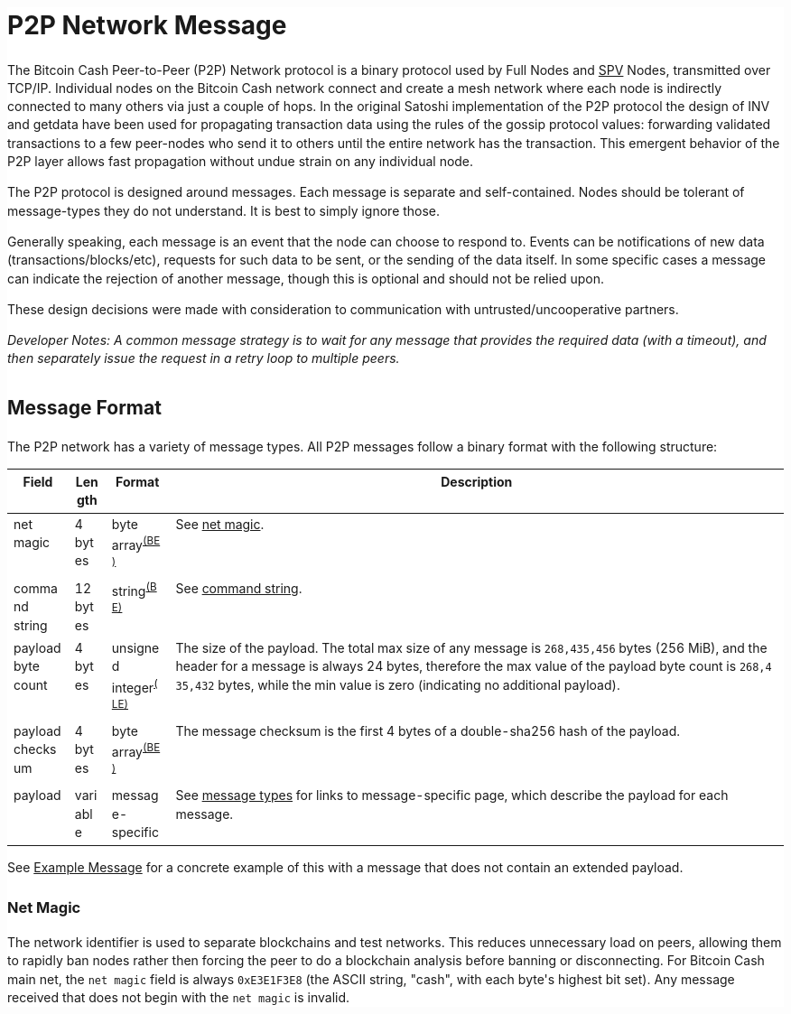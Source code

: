# P2P Network Message

The Bitcoin Cash Peer-to-Peer (P2P) Network protocol is a binary protocol used by Full Nodes and [SPV](/protocol/simple-payment-verification) Nodes, transmitted over TCP/IP.
Individual nodes on the Bitcoin Cash network connect and create a mesh network where each node is indirectly connected to many others via just a couple of hops.
In the original Satoshi implementation of the P2P protocol the design of INV and getdata have been used for propagating transaction data using the rules of the gossip protocol values: forwarding validated transactions to a few peer-nodes who send it to others until the entire network has the transaction.
This emergent behavior of the P2P layer allows fast propagation without undue strain on any individual node.

The P2P protocol is designed around messages.
Each message is separate and self-contained.
Nodes should be tolerant of message-types they do not understand.
It is best to simply ignore those.

Generally speaking, each message is an event that the node can choose to respond to.
Events can be notifications of new data (transactions/blocks/etc), requests for such data to be sent, or the sending of the data itself.
In some specific cases a message can indicate the rejection of another message, though this is optional and should not be relied upon.

These design decisions were made with consideration to communication with untrusted/uncooperative partners.

*Developer Notes: A common message strategy is to wait for any message that provides the required data (with a timeout), and then separately issue the request in a retry loop to multiple peers.*

## Message Format

The P2P network has a variety of message types.
All P2P messages follow a binary format with the following structure:

| Field | Length | Format | Description |
|--|--|--|--|
| net magic | 4 bytes | byte array<sup>[(BE)](/protocol/misc/endian/big)</sup> | See [net magic](#net-magic). |
| command string | 12 bytes | string<sup>[(BE)](/protocol/misc/endian/big)</sup> | See [command string](#command-string).
| payload byte count | 4 bytes | unsigned integer<sup>[(LE)](/protocol/misc/endian/little)</sup> | The size of the payload.  The total max size of any message is `268,435,456` bytes (256 MiB), and the header for a message is always 24 bytes, therefore the max value of the payload byte count is `268,435,432` bytes, while the min value is zero (indicating no additional payload). |
| payload checksum | 4 bytes | byte array<sup>[(BE)](/protocol/misc/endian/big)</sup> | The message checksum is the first 4 bytes of a double-sha256 hash of the payload. |
| payload | variable | message-specific | See [message types](#message-types) for links to message-specific page, which describe the payload for each message. |

See [Example Message](#example-message) for a concrete example of this with a message that does not contain an extended payload.

### Net Magic

The network identifier is used to separate blockchains and test networks.
This reduces unnecessary load on peers, allowing them to rapidly ban nodes rather then forcing the peer to do a blockchain analysis before banning or disconnecting.
For Bitcoin Cash main net, the `net magic` field is always `0xE3E1F3E8` (the ASCII string, "cash", with each byte's highest bit set).
Any message received that does not begin with the `net magic` is invalid.
